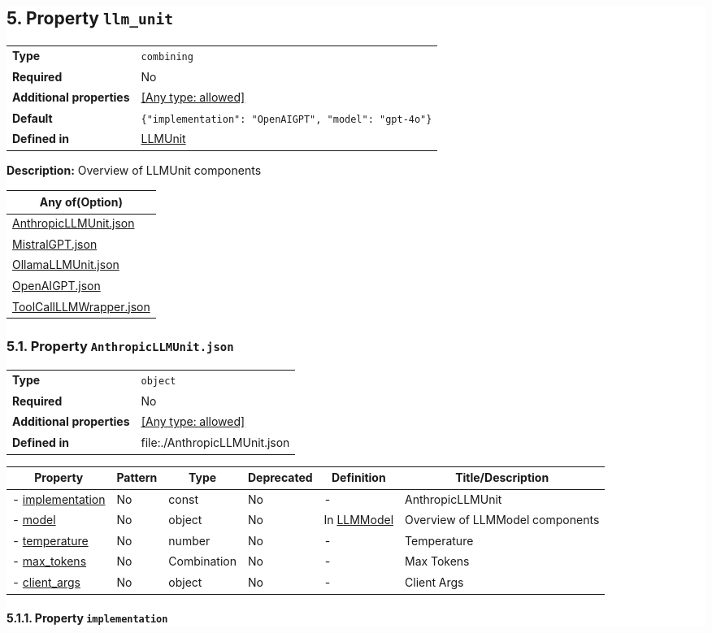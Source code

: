 ## <a name="llm_unit"></a>5. Property `llm_unit`

|                           |                                                                           |
| ------------------------- | ------------------------------------------------------------------------- |
| **Type**                  | `combining`                                                               |
| **Required**              | No                                                                        |
| **Additional properties** | [[Any type: allowed]](# "Additional Properties of any type are allowed.") |
| **Default**               | `{"implementation": "OpenAIGPT", "model": "gpt-4o"}`                      |
| **Defined in**            | [LLMUnit](/docs/components/llmunit/overview)                                             |

**Description:** Overview of LLMUnit components

| Any of(Option)                                |
| --------------------------------------------- |
| [AnthropicLLMUnit.json](#llm_unit_anyOf_i0)   |
| [MistralGPT.json](#llm_unit_anyOf_i1)         |
| [OllamaLLMUnit.json](#llm_unit_anyOf_i2)      |
| [OpenAIGPT.json](#llm_unit_anyOf_i3)          |
| [ToolCallLLMWrapper.json](#llm_unit_anyOf_i4) |

### <a name="llm_unit_anyOf_i0"></a>5.1. Property `AnthropicLLMUnit.json`

|                           |                                                                           |
| ------------------------- | ------------------------------------------------------------------------- |
| **Type**                  | `object`                                                                  |
| **Required**              | No                                                                        |
| **Additional properties** | [[Any type: allowed]](# "Additional Properties of any type are allowed.") |
| **Defined in**            | file:./AnthropicLLMUnit.json                                              |

| Property                                               | Pattern | Type        | Deprecated | Definition                        | Title/Description               |
| ------------------------------------------------------ | ------- | ----------- | ---------- | --------------------------------- | ------------------------------- |
| - [implementation](#llm_unit_anyOf_i0_implementation ) | No      | const       | No         | -                                 | AnthropicLLMUnit                |
| - [model](#llm_unit_anyOf_i0_model )                   | No      | object      | No         | In [LLMModel](/docs/components/llmmodel/overview) | Overview of LLMModel components |
| - [temperature](#llm_unit_anyOf_i0_temperature )       | No      | number      | No         | -                                 | Temperature                     |
| - [max_tokens](#llm_unit_anyOf_i0_max_tokens )         | No      | Combination | No         | -                                 | Max Tokens                      |
| - [client_args](#llm_unit_anyOf_i0_client_args )       | No      | object      | No         | -                                 | Client Args                     |

#### <a name="llm_unit_anyOf_i0_implementation"></a>5.1.1. Property `implementation`
